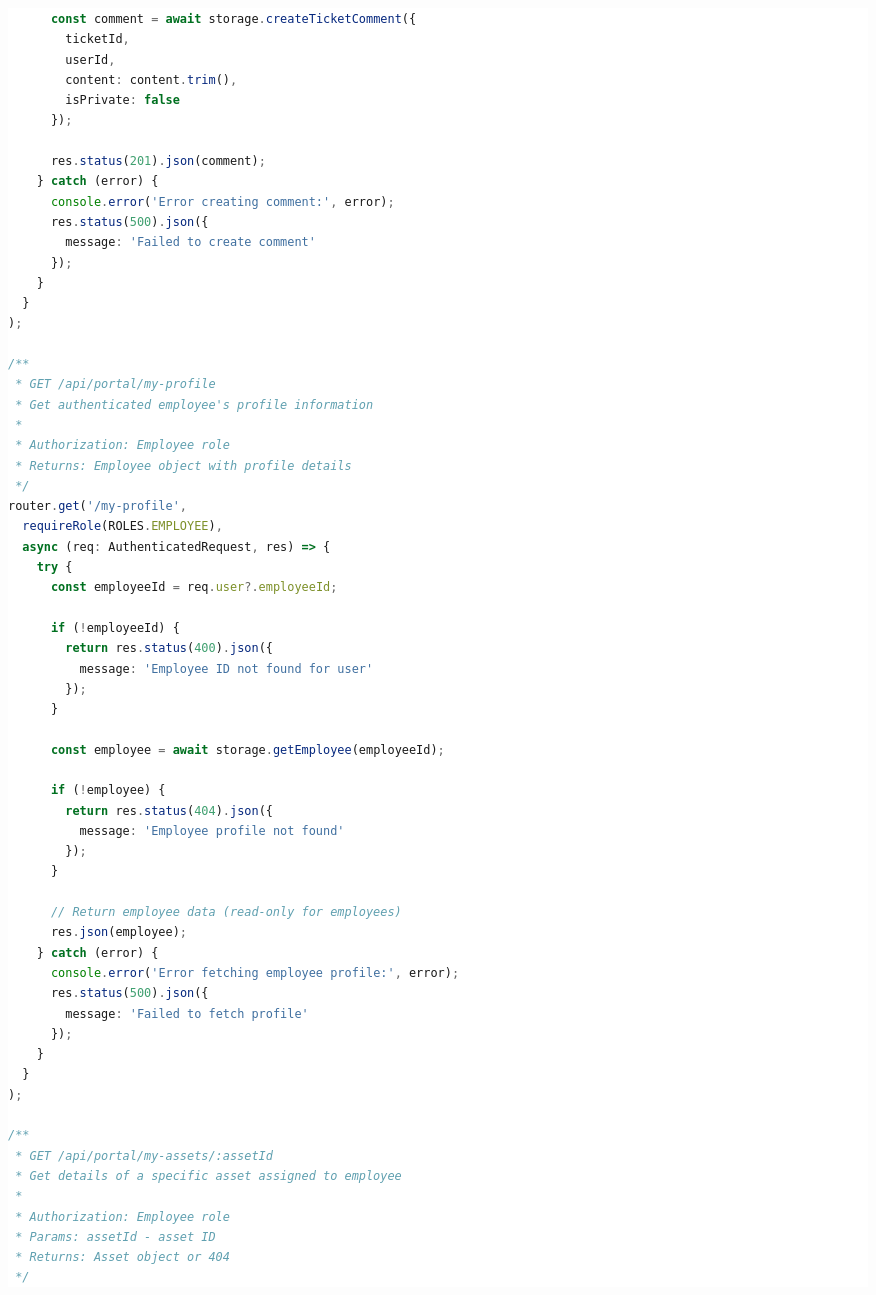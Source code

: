 ```typescript
      const comment = await storage.createTicketComment({
        ticketId,
        userId,
        content: content.trim(),
        isPrivate: false
      });

      res.status(201).json(comment);
    } catch (error) {
      console.error('Error creating comment:', error);
      res.status(500).json({ 
        message: 'Failed to create comment' 
      });
    }
  }
);

/**
 * GET /api/portal/my-profile
 * Get authenticated employee's profile information
 * 
 * Authorization: Employee role
 * Returns: Employee object with profile details
 */
router.get('/my-profile',
  requireRole(ROLES.EMPLOYEE),
  async (req: AuthenticatedRequest, res) => {
    try {
      const employeeId = req.user?.employeeId;

      if (!employeeId) {
        return res.status(400).json({ 
          message: 'Employee ID not found for user' 
        });
      }

      const employee = await storage.getEmployee(employeeId);

      if (!employee) {
        return res.status(404).json({ 
          message: 'Employee profile not found' 
        });
      }

      // Return employee data (read-only for employees)
      res.json(employee);
    } catch (error) {
      console.error('Error fetching employee profile:', error);
      res.status(500).json({ 
        message: 'Failed to fetch profile' 
      });
    }
  }
);

/**
 * GET /api/portal/my-assets/:assetId
 * Get details of a specific asset assigned to employee
 * 
 * Authorization: Employee role
 * Params: assetId - asset ID
 * Returns: Asset object or 404
 */
```